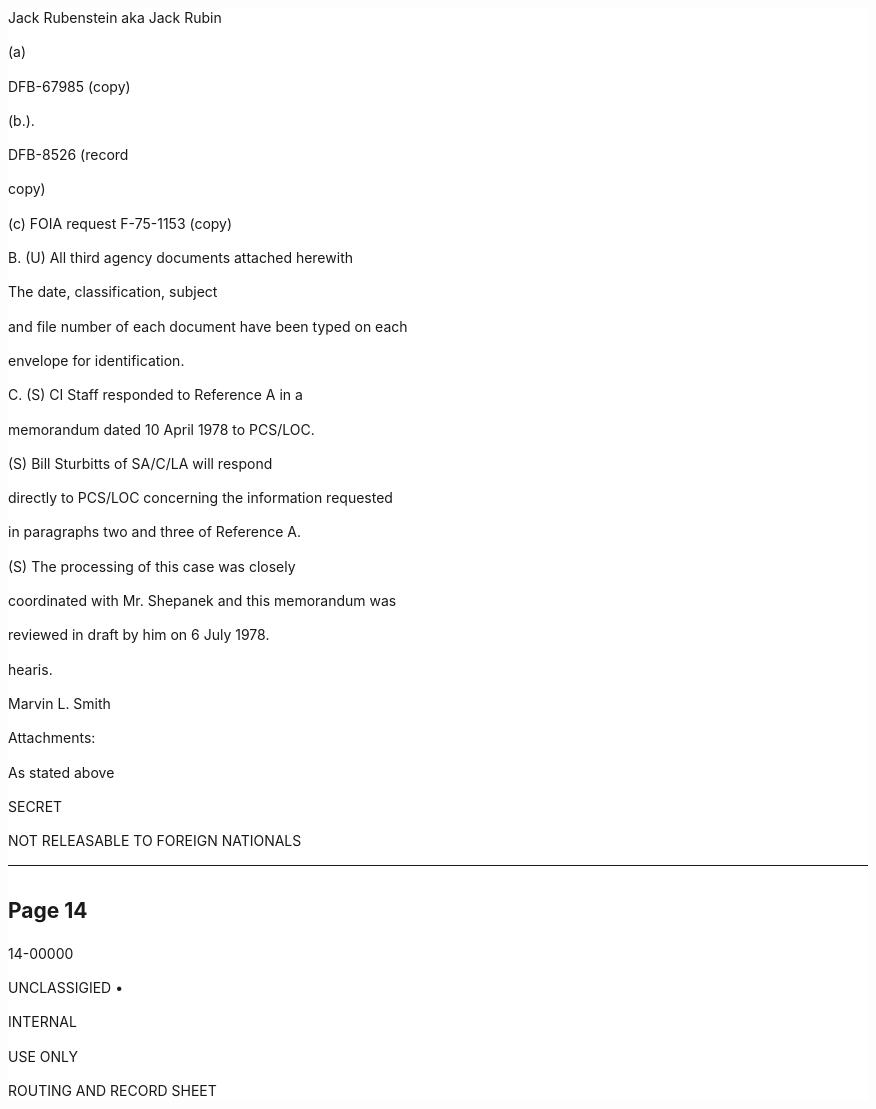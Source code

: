 Jack Rubenstein aka Jack Rubin

(a)

DFB-67985 (copy)

(b.).

DFB-8526 (record

copy)

(c) FOIA request F-75-1153 (copy)

B. (U) All third agency documents attached herewith

The date, classification, subject

and file number of each document have been typed on each

envelope for identification.

C. (S) CI Staff responded to Reference A in a

memorandum dated 10 April 1978 to PCS/LOC.

(S) Bill Sturbitts of SA/C/LA will respond

directly to PCS/LOC concerning the information requested

in paragraphs two and three of Reference A.

(S) The processing of this case was closely

coordinated with Mr. Shepanek and this memorandum was

reviewed in draft by him on 6 July 1978.

hearis.

Marvin L. Smith

Attachments:

As stated above

SECRET

NOT RELEASABLE TO FOREIGN NATIONALS

---

## Page 14

14-00000

UNCLASSIGIED •

INTERNAL

USE ONLY

ROUTING AND RECORD SHEET
